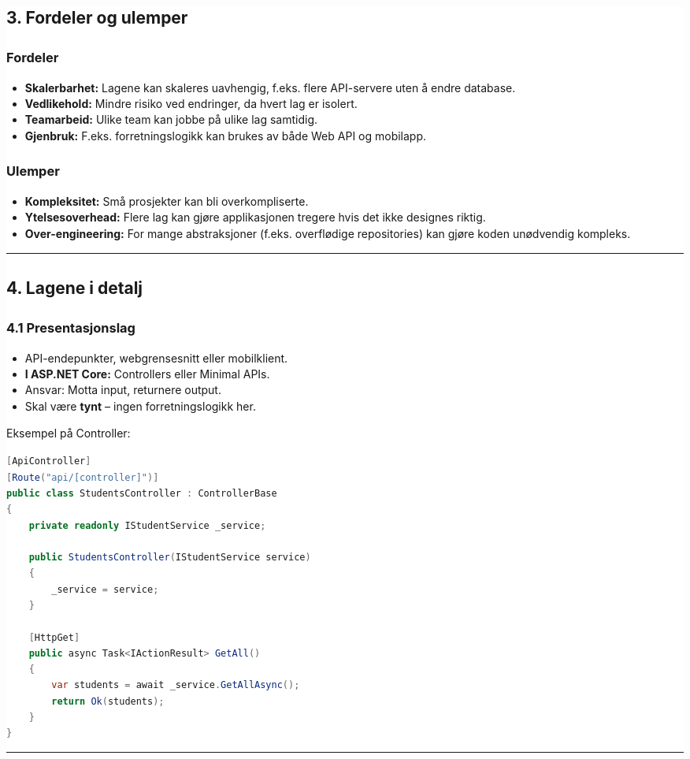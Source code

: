 
## 3. Fordeler og ulemper

### Fordeler

- **Skalerbarhet:** Lagene kan skaleres uavhengig, f.eks. flere API-servere uten å endre database.
- **Vedlikehold:** Mindre risiko ved endringer, da hvert lag er isolert.
- **Teamarbeid:** Ulike team kan jobbe på ulike lag samtidig.
- **Gjenbruk:** F.eks. forretningslogikk kan brukes av både Web API og mobilapp.

### Ulemper

- **Kompleksitet:** Små prosjekter kan bli overkompliserte.
- **Ytelsesoverhead:** Flere lag kan gjøre applikasjonen tregere hvis det ikke designes riktig.
- **Over-engineering:** For mange abstraksjoner (f.eks. overflødige repositories) kan gjøre koden unødvendig kompleks.

---
<div style="page-break-after: always;"></div>

## 4. Lagene i detalj

### 4.1 Presentasjonslag

- API-endepunkter, webgrensesnitt eller mobilklient.
- **I ASP.NET Core:** Controllers eller Minimal APIs.
- Ansvar: Motta input, returnere output.
- Skal være **tynt** – ingen forretningslogikk her.

Eksempel på Controller:

```csharp
[ApiController]
[Route("api/[controller]")]
public class StudentsController : ControllerBase
{
    private readonly IStudentService _service;

    public StudentsController(IStudentService service)
    {
        _service = service;
    }

    [HttpGet]
    public async Task<IActionResult> GetAll()
    {
        var students = await _service.GetAllAsync();
        return Ok(students);
    }
}
```

---